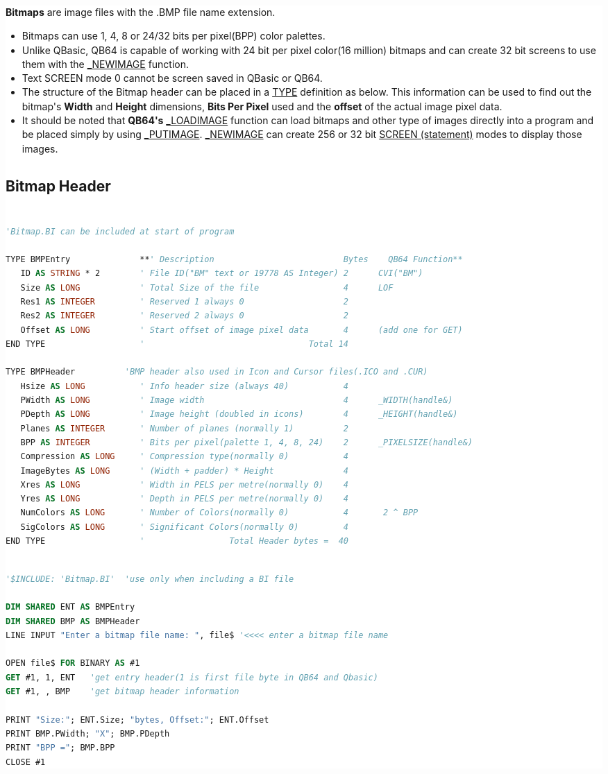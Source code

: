 **Bitmaps** are image files with the .BMP file name extension.

* Bitmaps can use 1, 4, 8 or 24/32 bits per pixel(BPP) color palettes.
* Unlike QBasic, QB64 is capable of working with 24 bit per pixel color(16 million) bitmaps and can create 32 bit screens to use them with the [_NEWIMAGE](_NEWIMAGE) function.
* Text SCREEN mode 0 cannot be screen saved in QBasic or QB64.
* The structure of the Bitmap header can be placed in a [TYPE](TYPE) definition as below. This information can be used to find out the bitmap's **Width** and **Height** dimensions, **Bits Per Pixel** used and the **offset** of the actual image pixel data.  
* It should be noted that **QB64's** [_LOADIMAGE](_LOADIMAGE) function can load bitmaps and other type of images directly into a program and be placed simply by using [_PUTIMAGE](_PUTIMAGE). [_NEWIMAGE](_NEWIMAGE) can create 256 or 32 bit [SCREEN (statement)](SCREEN-(statement)) modes to display those images.

## Bitmap Header

```vb

'Bitmap.BI can be included at start of program

TYPE BMPEntry              **' Description                          Bytes    QB64 Function** 
   ID AS STRING * 2        ' File ID("BM" text or 19778 AS Integer) 2      CVI("BM")
   Size AS LONG            ' Total Size of the file                 4      LOF
   Res1 AS INTEGER         ' Reserved 1 always 0                    2 
   Res2 AS INTEGER         ' Reserved 2 always 0                    2 
   Offset AS LONG          ' Start offset of image pixel data       4      (add one for GET)
END TYPE                   '                                 Total 14

TYPE BMPHeader          'BMP header also used in Icon and Cursor files(.ICO and .CUR)
   Hsize AS LONG           ' Info header size (always 40)           4 
   PWidth AS LONG          ' Image width                            4      _WIDTH(handle&)
   PDepth AS LONG          ' Image height (doubled in icons)        4      _HEIGHT(handle&)
   Planes AS INTEGER       ' Number of planes (normally 1)          2 
   BPP AS INTEGER          ' Bits per pixel(palette 1, 4, 8, 24)    2      _PIXELSIZE(handle&)
   Compression AS LONG     ' Compression type(normally 0)           4
   ImageBytes AS LONG      ' (Width + padder) * Height              4
   Xres AS LONG            ' Width in PELS per metre(normally 0)    4
   Yres AS LONG            ' Depth in PELS per metre(normally 0)    4
   NumColors AS LONG       ' Number of Colors(normally 0)           4       2 ^ BPP 
   SigColors AS LONG       ' Significant Colors(normally 0)         4
END TYPE                   '                 Total Header bytes =  40 

```

```vb

'$INCLUDE: 'Bitmap.BI'  'use only when including a BI file 
 
DIM SHARED ENT AS BMPEntry
DIM SHARED BMP AS BMPHeader 
LINE INPUT "Enter a bitmap file name: ", file$ '<<<< enter a bitmap file name

OPEN file$ FOR BINARY AS #1
GET #1, 1, ENT   'get entry header(1 is first file byte in QB64 and Qbasic)
GET #1, , BMP    'get bitmap header information 

PRINT "Size:"; ENT.Size; "bytes, Offset:"; ENT.Offset
PRINT BMP.PWidth; "X"; BMP.PDepth
PRINT "BPP ="; BMP.BPP 
CLOSE #1 

```
